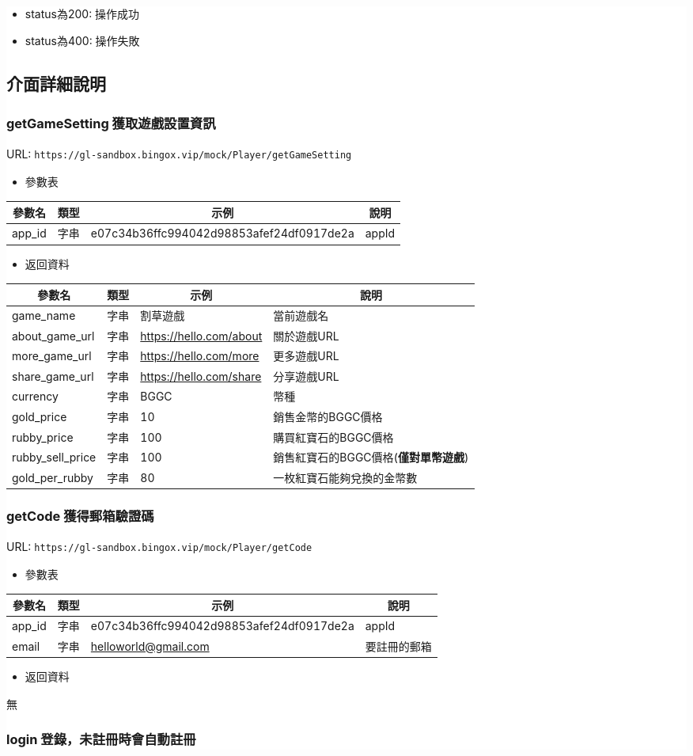 - status為200: 操作成功

- status為400: 操作失敗

## 介面詳細說明

### getGameSetting 獲取遊戲設置資訊

URL: `https://gl-sandbox.bingox.vip/mock/Player/getGameSetting`

- 參數表

|參數名|類型|示例|說明|
|--|--|--|--|
|app_id|字串|e07c34b36ffc994042d98853afef24df0917de2a|appId|

- 返回資料

|參數名|類型|示例|說明|
|--|--|--|--|
|game_name|字串|割草遊戲|當前遊戲名|
|about_game_url|字串|https://hello.com/about|關於遊戲URL|
|more_game_url|字串|https://hello.com/more|更多遊戲URL|
|share_game_url|字串|https://hello.com/share|分享遊戲URL|
|currency|字串|BGGC|幣種|
|gold_price|字串|10|銷售金幣的BGGC價格|
|rubby_price|字串|100|購買紅寶石的BGGC價格|
|rubby_sell_price|字串|100|銷售紅寶石的BGGC價格(**僅對單幣遊戲**)|
|gold_per_rubby|字串|80|一枚紅寶石能夠兌換的金幣數|



### getCode 獲得郵箱驗證碼

URL: `https://gl-sandbox.bingox.vip/mock/Player/getCode`

- 參數表

|參數名|類型|示例|說明|
|--|--|--|--|
|app_id|字串|e07c34b36ffc994042d98853afef24df0917de2a|appId|
|email|字串|helloworld@gmail.com|要註冊的郵箱|

- 返回資料

無

### login 登錄，未註冊時會自動註冊
